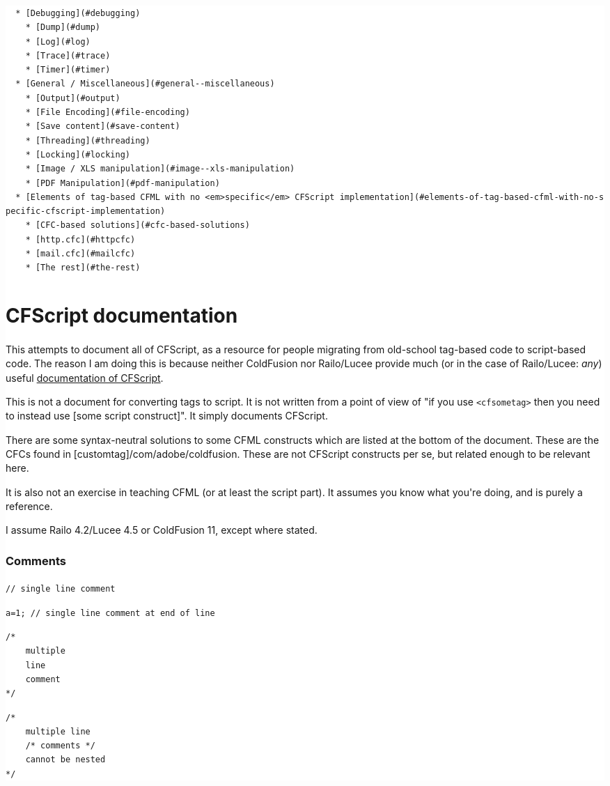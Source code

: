       * [Debugging](#debugging)
        * [Dump](#dump)
        * [Log](#log)
        * [Trace](#trace)
        * [Timer](#timer)
      * [General / Miscellaneous](#general--miscellaneous)
        * [Output](#output)
        * [File Encoding](#file-encoding)
        * [Save content](#save-content)
        * [Threading](#threading)
        * [Locking](#locking)
        * [Image / XLS manipulation](#image--xls-manipulation)
        * [PDF Manipulation](#pdf-manipulation)
      * [Elements of tag-based CFML with no <em>specific</em> CFScript implementation](#elements-of-tag-based-cfml-with-no-specific-cfscript-implementation)
        * [CFC-based solutions](#cfc-based-solutions)
        * [http.cfc](#httpcfc)
        * [mail.cfc](#mailcfc)
        * [The rest](#the-rest)

# CFScript documentation

This attempts to document all of CFScript, as a resource for people migrating from old-school tag-based code to script-based code. The reason I am doing this is because neither ColdFusion nor Railo/Lucee provide much (or in the case of Railo/Lucee: _any_) useful [documentation of CFScript](https://wikidocs.adobe.com/wiki/display/coldfusionen/The+CFScript+language).

This is not a document for converting tags to script. It is not written from a point of view of "if you use ``<cfsometag>`` then you need to instead use [some script construct]". It simply documents CFScript.

There are some syntax-neutral solutions to some CFML constructs which are listed at the bottom of the document. These are the CFCs found in [customtag]/com/adobe/coldfusion. These are not CFScript constructs per se, but related enough to be relevant here.

It is also not an exercise in teaching CFML (or at least the script part). It assumes you know what you're doing, and is purely a reference.

I assume Railo 4.2/Lucee 4.5 or ColdFusion 11, except where stated.


### Comments
```cfc
// single line comment
```
```cfc
a=1; // single line comment at end of line
```
```cfc
/*
    multiple
    line
    comment
*/
```
```cfc
/*
    multiple line
    /* comments */
    cannot be nested
*/
```
